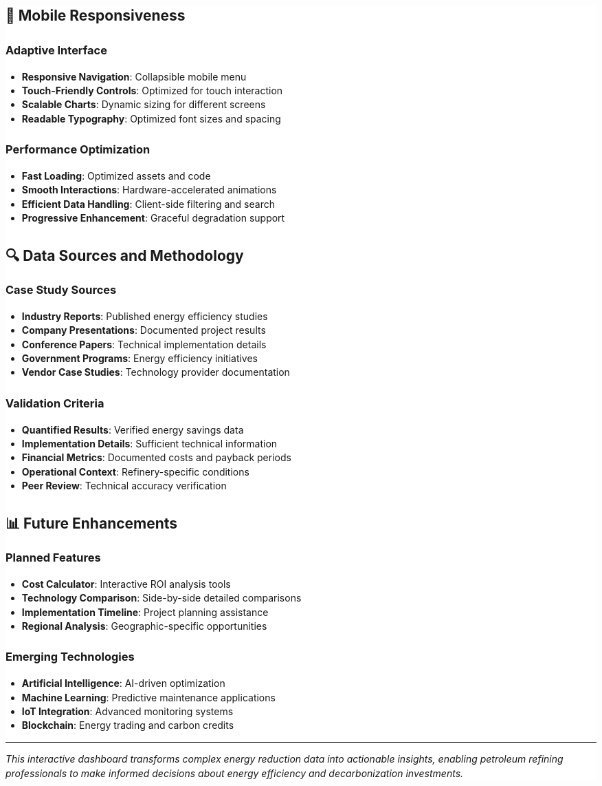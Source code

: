## 📱 Mobile Responsiveness

### **Adaptive Interface**
- **Responsive Navigation**: Collapsible mobile menu
- **Touch-Friendly Controls**: Optimized for touch interaction
- **Scalable Charts**: Dynamic sizing for different screens
- **Readable Typography**: Optimized font sizes and spacing

### **Performance Optimization**
- **Fast Loading**: Optimized assets and code
- **Smooth Interactions**: Hardware-accelerated animations
- **Efficient Data Handling**: Client-side filtering and search
- **Progressive Enhancement**: Graceful degradation support

## 🔍 Data Sources and Methodology

### **Case Study Sources**
- **Industry Reports**: Published energy efficiency studies
- **Company Presentations**: Documented project results
- **Conference Papers**: Technical implementation details
- **Government Programs**: Energy efficiency initiatives
- **Vendor Case Studies**: Technology provider documentation

### **Validation Criteria**
- **Quantified Results**: Verified energy savings data
- **Implementation Details**: Sufficient technical information
- **Financial Metrics**: Documented costs and payback periods
- **Operational Context**: Refinery-specific conditions
- **Peer Review**: Technical accuracy verification

## 📊 Future Enhancements

### **Planned Features**
- **Cost Calculator**: Interactive ROI analysis tools
- **Technology Comparison**: Side-by-side detailed comparisons
- **Implementation Timeline**: Project planning assistance
- **Regional Analysis**: Geographic-specific opportunities

### **Emerging Technologies**
- **Artificial Intelligence**: AI-driven optimization
- **Machine Learning**: Predictive maintenance applications
- **IoT Integration**: Advanced monitoring systems
- **Blockchain**: Energy trading and carbon credits

---

*This interactive dashboard transforms complex energy reduction data into actionable insights, enabling petroleum refining professionals to make informed decisions about energy efficiency and decarbonization investments.*
